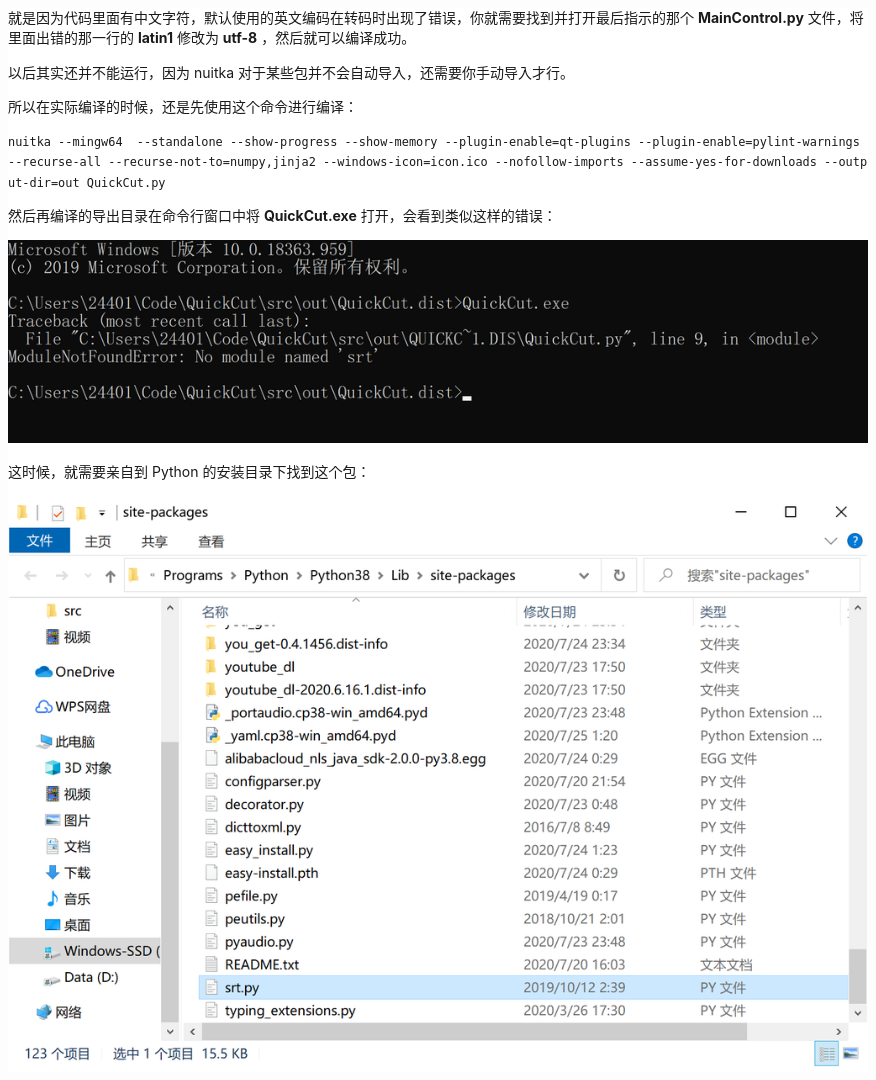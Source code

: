 就是因为代码里面有中文字符，默认使用的英文编码在转码时出现了错误，你就需要找到并打开最后指示的那个 **MainControl.py** 文件，将里面出错的那一行的 **latin1** 修改为 **utf-8** ，然后就可以编译成功。

以后其实还并不能运行，因为 nuitka 对于某些包并不会自动导入，还需要你手动导入才行。

所以在实际编译的时候，还是先使用这个命令进行编译：

```
nuitka --mingw64  --standalone --show-progress --show-memory --plugin-enable=qt-plugins --plugin-enable=pylint-warnings --recurse-all --recurse-not-to=numpy,jinja2 --windows-icon=icon.ico --nofollow-imports --assume-yes-for-downloads --output-dir=out QuickCut.py
```

然后再编译的导出目录在命令行窗口中将 **QuickCut.exe** 打开，会看到类似这样的错误：

![image-20200725104724393](assets/image-20200725104724393.png)

这时候，就需要亲自到 Python 的安装目录下找到这个包：

![image-20200725104814559](assets/image-20200725104814559.png) 
